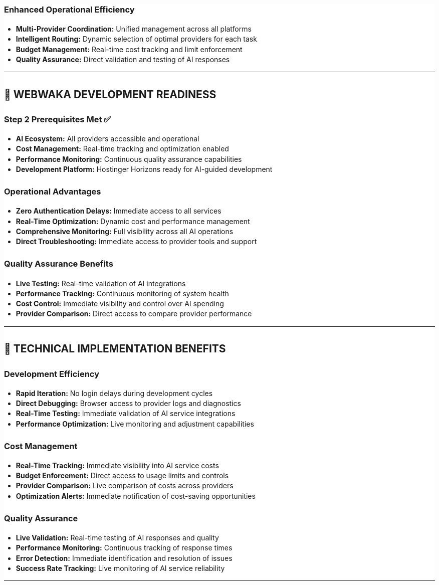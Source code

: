 ### Enhanced Operational Efficiency
- **Multi-Provider Coordination:** Unified management across all platforms
- **Intelligent Routing:** Dynamic selection of optimal providers for each task
- **Budget Management:** Real-time cost tracking and limit enforcement
- **Quality Assurance:** Direct validation and testing of AI responses

---

## 🎯 WEBWAKA DEVELOPMENT READINESS

### Step 2 Prerequisites Met ✅
- **AI Ecosystem:** All providers accessible and operational
- **Cost Management:** Real-time tracking and optimization enabled
- **Performance Monitoring:** Continuous quality assurance capabilities
- **Development Platform:** Hostinger Horizons ready for AI-guided development

### Operational Advantages
- **Zero Authentication Delays:** Immediate access to all services
- **Real-Time Optimization:** Dynamic cost and performance management
- **Comprehensive Monitoring:** Full visibility across all AI operations
- **Direct Troubleshooting:** Immediate access to provider tools and support

### Quality Assurance Benefits
- **Live Testing:** Real-time validation of AI integrations
- **Performance Tracking:** Continuous monitoring of system health
- **Cost Control:** Immediate visibility and control over AI spending
- **Provider Comparison:** Direct access to compare provider performance

---

## 🔧 TECHNICAL IMPLEMENTATION BENEFITS

### Development Efficiency
- **Rapid Iteration:** No login delays during development cycles
- **Direct Debugging:** Browser access to provider logs and diagnostics
- **Real-Time Testing:** Immediate validation of AI service integrations
- **Performance Optimization:** Live monitoring and adjustment capabilities

### Cost Management
- **Real-Time Tracking:** Immediate visibility into AI service costs
- **Budget Enforcement:** Direct access to usage limits and controls
- **Provider Comparison:** Live comparison of costs across providers
- **Optimization Alerts:** Immediate notification of cost-saving opportunities

### Quality Assurance
- **Live Validation:** Real-time testing of AI responses and quality
- **Performance Monitoring:** Continuous tracking of response times
- **Error Detection:** Immediate identification and resolution of issues
- **Success Rate Tracking:** Live monitoring of AI service reliability

---